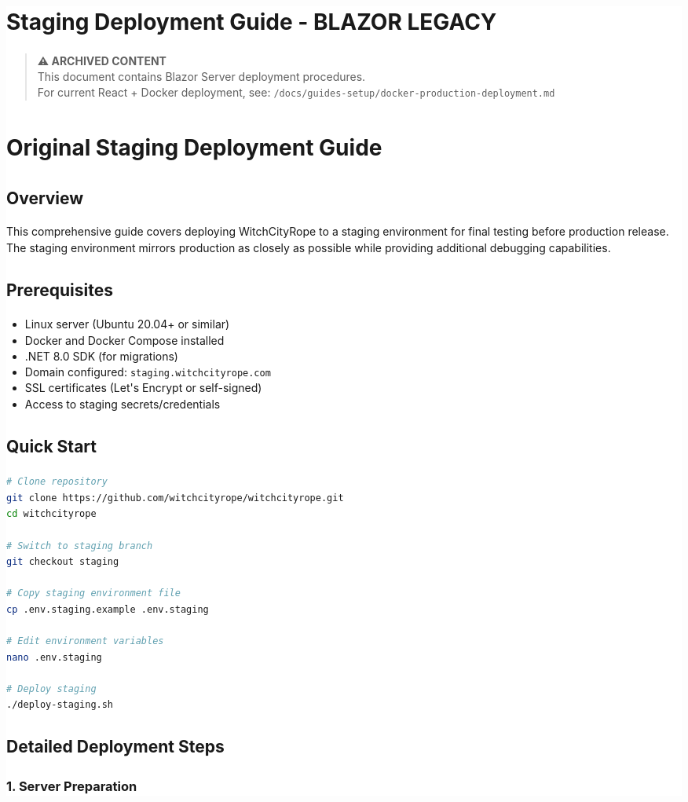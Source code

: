 # Staging Deployment Guide - BLAZOR LEGACY




> **⚠️ ARCHIVED CONTENT**  
> This document contains Blazor Server deployment procedures.  
> For current React + Docker deployment, see: `/docs/guides-setup/docker-production-deployment.md`

# Original Staging Deployment Guide

## Overview

This comprehensive guide covers deploying WitchCityRope to a staging environment for final testing before production release. The staging environment mirrors production as closely as possible while providing additional debugging capabilities.

## Prerequisites

- Linux server (Ubuntu 20.04+ or similar)
- Docker and Docker Compose installed
- .NET 8.0 SDK (for migrations)
- Domain configured: `staging.witchcityrope.com`
- SSL certificates (Let's Encrypt or self-signed)
- Access to staging secrets/credentials

## Quick Start

```bash
# Clone repository
git clone https://github.com/witchcityrope/witchcityrope.git
cd witchcityrope

# Switch to staging branch
git checkout staging

# Copy staging environment file
cp .env.staging.example .env.staging

# Edit environment variables
nano .env.staging

# Deploy staging
./deploy-staging.sh
```

## Detailed Deployment Steps

### 1. Server Preparation
